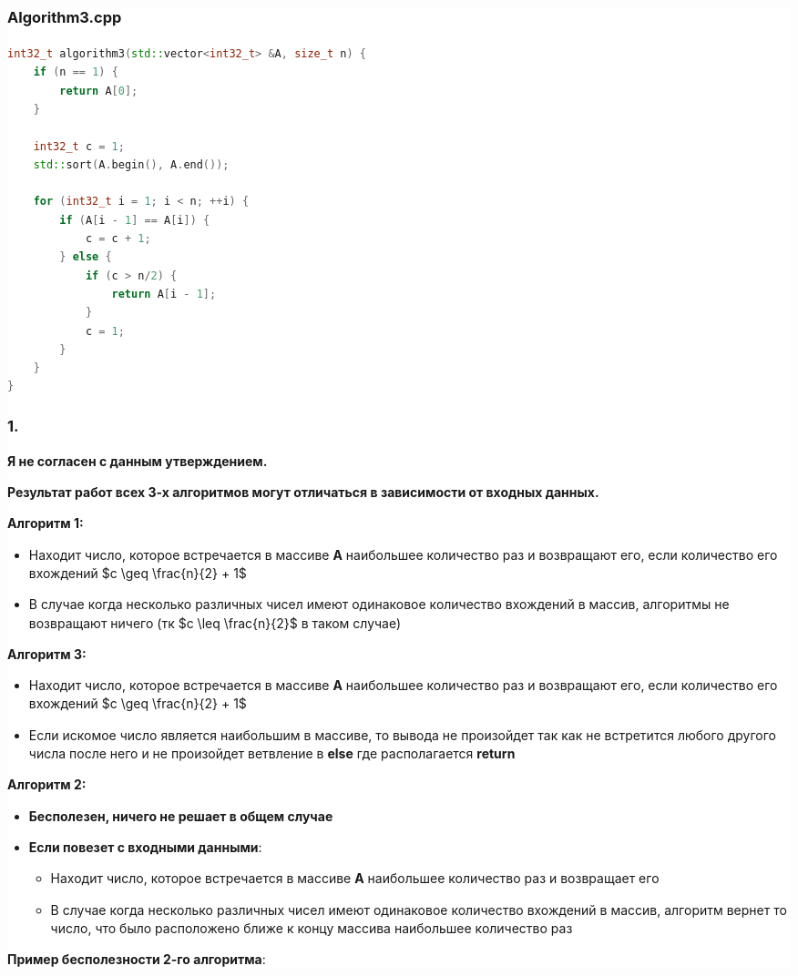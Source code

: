 ### Algorithm3.cpp
```cpp
int32_t algorithm3(std::vector<int32_t> &A, size_t n) {
    if (n == 1) {
        return A[0];
    }

    int32_t c = 1;
    std::sort(A.begin(), A.end());

    for (int32_t i = 1; i < n; ++i) {
        if (A[i - 1] == A[i]) {
            c = c + 1;
        } else {
            if (c > n/2) {
                return A[i - 1];
            }
            c = 1;
        }
    }
}
```

### 1.

**Я не согласен с данным утверждением.**

**Результат работ всех 3-х алгоритмов могут отличаться в зависимости от входных данных.**

**Алгоритм 1:**
- Находит число, которое встречается в массиве **A** наибольшее количество раз и возвращают его, если количество его вхождений $c \geq \frac{n}{2} + 1$

- В случае когда несколько различных чисел имеют одинаковое количество вхождений в массив, алгоритмы не возвращают ничего (тк $c \leq \frac{n}{2}$ в таком случае)

**Алгоритм 3:**

- Находит число, которое встречается в массиве **A** наибольшее количество раз и возвращают его, если количество его вхождений $c \geq \frac{n}{2} + 1$

- Если искомое число является наибольшим в массиве, то вывода не произойдет так как не встретится любого другого числа после него и не произойдет ветвление в **else** где располагается **return**

**Алгоритм 2:**

- **Бесполезен, ничего не решает в общем случае**

- **Если повезет с входными данными**:

    - Находит число, которое встречается в массиве **A** наибольшее количество раз и возвращает его

    - В случае когда несколько различных чисел имеют одинаковое количество вхождений в массив, алгоритм вернет то число, что было расположено ближе к концу массива наибольшее количество раз

**Пример бесполезности 2-го алгоритма**:
